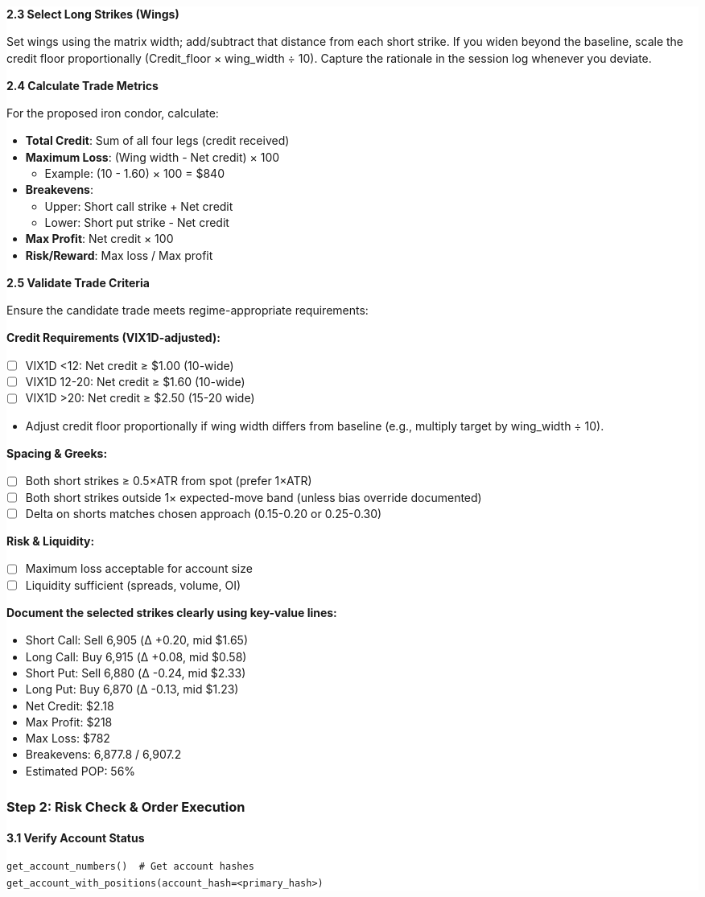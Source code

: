 **2.3 Select Long Strikes (Wings)**

Set wings using the matrix width; add/subtract that distance from each short strike. If you widen beyond the baseline, scale the credit floor proportionally (Credit_floor × wing_width ÷ 10). Capture the rationale in the session log whenever you deviate.

**2.4 Calculate Trade Metrics**

For the proposed iron condor, calculate:

- **Total Credit**: Sum of all four legs (credit received)
- **Maximum Loss**: (Wing width - Net credit) × 100
  - Example: (10 - 1.60) × 100 = $840
- **Breakevens**:
  - Upper: Short call strike + Net credit
  - Lower: Short put strike - Net credit
- **Max Profit**: Net credit × 100
- **Risk/Reward**: Max loss / Max profit

**2.5 Validate Trade Criteria**

Ensure the candidate trade meets regime-appropriate requirements:

**Credit Requirements (VIX1D-adjusted):**
- [ ] VIX1D <12: Net credit ≥ $1.00 (10-wide)
- [ ] VIX1D 12-20: Net credit ≥ $1.60 (10-wide)
- [ ] VIX1D >20: Net credit ≥ $2.50 (15-20 wide)
- Adjust credit floor proportionally if wing width differs from baseline (e.g., multiply target by wing_width ÷ 10).

**Spacing & Greeks:**
- [ ] Both short strikes ≥ 0.5×ATR from spot (prefer 1×ATR)
- [ ] Both short strikes outside 1× expected-move band (unless bias override documented)
- [ ] Delta on shorts matches chosen approach (0.15-0.20 or 0.25-0.30)

**Risk & Liquidity:**
- [ ] Maximum loss acceptable for account size
- [ ] Liquidity sufficient (spreads, volume, OI)

**Document the selected strikes clearly using key-value lines:**

- Short Call: Sell 6,905 (Δ +0.20, mid $1.65)
- Long Call: Buy 6,915 (Δ +0.08, mid $0.58)
- Short Put: Sell 6,880 (Δ -0.24, mid $2.33)
- Long Put: Buy 6,870 (Δ -0.13, mid $1.23)
- Net Credit: $2.18
- Max Profit: $218
- Max Loss: $782
- Breakevens: 6,877.8 / 6,907.2
- Estimated POP: 56%

### Step 2: Risk Check & Order Execution

**3.1 Verify Account Status**

```
get_account_numbers()  # Get account hashes
get_account_with_positions(account_hash=<primary_hash>)
```
